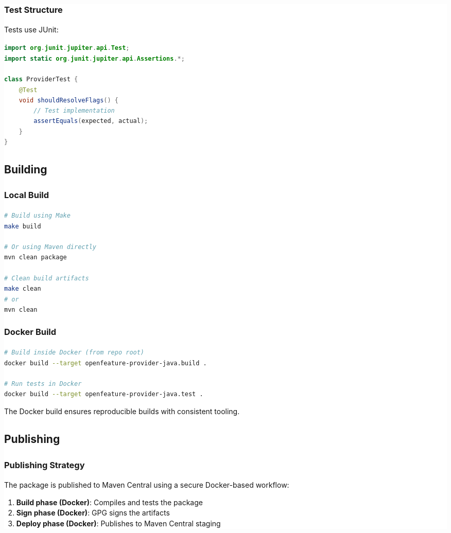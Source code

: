 ### Test Structure

Tests use JUnit:

```java
import org.junit.jupiter.api.Test;
import static org.junit.jupiter.api.Assertions.*;

class ProviderTest {
    @Test
    void shouldResolveFlags() {
        // Test implementation
        assertEquals(expected, actual);
    }
}
```

## Building

### Local Build

```bash
# Build using Make
make build

# Or using Maven directly
mvn clean package

# Clean build artifacts
make clean
# or
mvn clean
```

### Docker Build

```bash
# Build inside Docker (from repo root)
docker build --target openfeature-provider-java.build .

# Run tests in Docker
docker build --target openfeature-provider-java.test .
```

The Docker build ensures reproducible builds with consistent tooling.

## Publishing

### Publishing Strategy

The package is published to Maven Central using a secure Docker-based workflow:

1. **Build phase (Docker)**: Compiles and tests the package
2. **Sign phase (Docker)**: GPG signs the artifacts
3. **Deploy phase (Docker)**: Publishes to Maven Central staging
